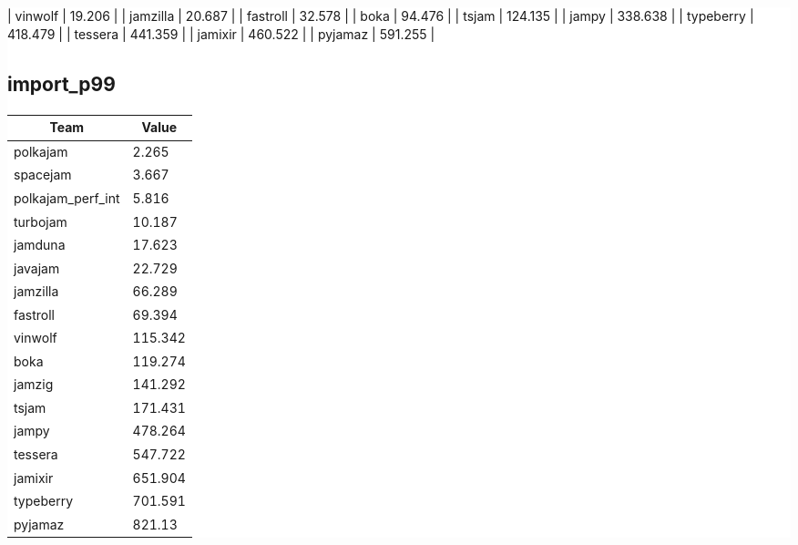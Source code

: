 | vinwolf | 19.206 |
| jamzilla | 20.687 |
| fastroll | 32.578 |
| boka | 94.476 |
| tsjam | 124.135 |
| jampy | 338.638 |
| typeberry | 418.479 |
| tessera | 441.359 |
| jamixir | 460.522 |
| pyjamaz | 591.255 |

## import_p99

| Team | Value |
|------|-------|
| polkajam | 2.265 |
| spacejam | 3.667 |
| polkajam_perf_int | 5.816 |
| turbojam | 10.187 |
| jamduna | 17.623 |
| javajam | 22.729 |
| jamzilla | 66.289 |
| fastroll | 69.394 |
| vinwolf | 115.342 |
| boka | 119.274 |
| jamzig | 141.292 |
| tsjam | 171.431 |
| jampy | 478.264 |
| tessera | 547.722 |
| jamixir | 651.904 |
| typeberry | 701.591 |
| pyjamaz | 821.13 |

